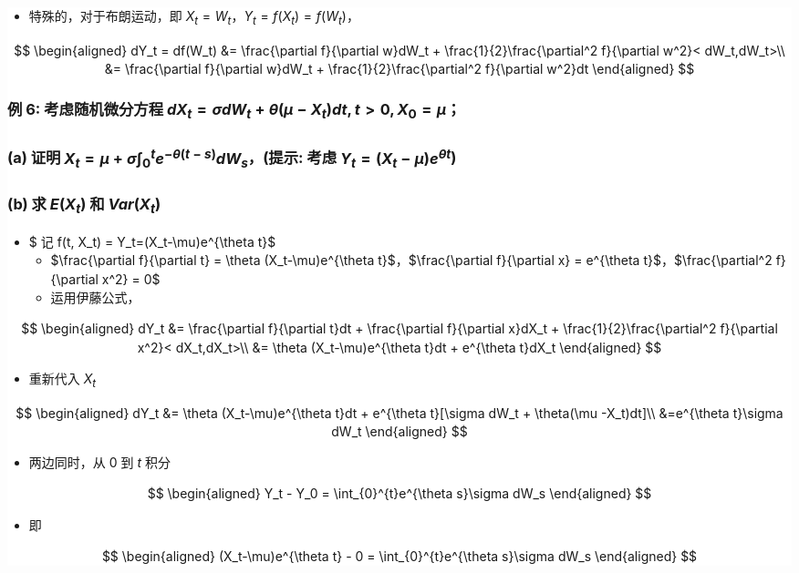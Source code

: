 - 特殊的，对于布朗运动，即 $X_t=W_t$，$Y_t=f(X_t)=f(W_t)$，

$$
  \begin{aligned}
dY_t = df(W_t) &= \frac{\partial f}{\partial w}dW_t + \frac{1}{2}\frac{\partial^2 f}{\partial w^2}< dW_t,dW_t>\\
    &= \frac{\partial f}{\partial w}dW_t + \frac{1}{2}\frac{\partial^2 f}{\partial w^2}dt
  \end{aligned}
$$
    
### 例 $6$: 考虑随机微分方程 $dX_t = \sigma dW_t + \theta(\mu -X_t)dt, t>0, X_0=\mu$；
### (a) 证明 $X_t = \mu + \sigma \int_{0}^{t}e^{-\theta(t-s)}dW_s$，(提示: 考虑 $Y_t=(X_t-\mu)e^{\theta t}$)
### (b) 求 $E(X_t)$ 和 $Var(X_t)$
- $ 记 f(t, X_t) = Y_t=(X_t-\mu)e^{\theta t}$
    - $\frac{\partial f}{\partial t} = \theta (X_t-\mu)e^{\theta t}$，$\frac{\partial f}{\partial x} = e^{\theta t}$，$\frac{\partial^2 f}{\partial x^2} = 0$
    - 运用伊藤公式，
    
$$
\begin{aligned}
dY_t &= \frac{\partial f}{\partial t}dt + \frac{\partial f}{\partial x}dX_t + \frac{1}{2}\frac{\partial^2 f}{\partial x^2}< dX_t,dX_t>\\
    &= \theta (X_t-\mu)e^{\theta t}dt + e^{\theta t}dX_t
\end{aligned}
$$
    
- 重新代入 $X_t$

$$
\begin{aligned}
dY_t &= \theta (X_t-\mu)e^{\theta t}dt + e^{\theta t}[\sigma dW_t + \theta(\mu -X_t)dt]\\
    &=e^{\theta t}\sigma dW_t
\end{aligned}
$$

- 两边同时，从 $0$ 到 $t$ 积分

$$
\begin{aligned}
Y_t - Y_0 = \int_{0}^{t}e^{\theta s}\sigma dW_s
\end{aligned}
$$

- 即

$$
\begin{aligned}
(X_t-\mu)e^{\theta t} - 0 = \int_{0}^{t}e^{\theta s}\sigma dW_s
\end{aligned}
$$
